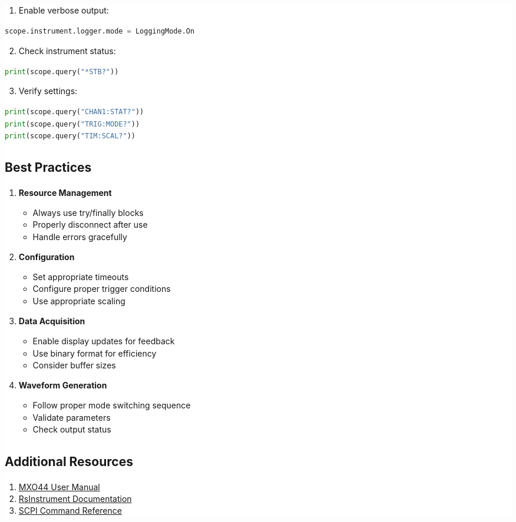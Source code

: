 1. Enable verbose output:
```python
scope.instrument.logger.mode = LoggingMode.On
```

2. Check instrument status:
```python
print(scope.query("*STB?"))
```

3. Verify settings:
```python
print(scope.query("CHAN1:STAT?"))
print(scope.query("TRIG:MODE?"))
print(scope.query("TIM:SCAL?"))
```

## Best Practices

1. **Resource Management**
   - Always use try/finally blocks
   - Properly disconnect after use
   - Handle errors gracefully

2. **Configuration**
   - Set appropriate timeouts
   - Configure proper trigger conditions
   - Use appropriate scaling

3. **Data Acquisition**
   - Enable display updates for feedback
   - Use binary format for efficiency
   - Consider buffer sizes

4. **Waveform Generation**
   - Follow proper mode switching sequence
   - Validate parameters
   - Check output status

## Additional Resources

1. [MXO44 User Manual](https://www.rohde-schwarz.com/manual/mxo44)
2. [RsInstrument Documentation](https://www.rohde-schwarz.com/us/driver-pages/rsinstrument_132_10152.html)
3. [SCPI Command Reference](https://www.rohde-schwarz.com/webhelp/mxo44_html_usermanual_en/Content/Remote_Control/Remote_Control.htm) 